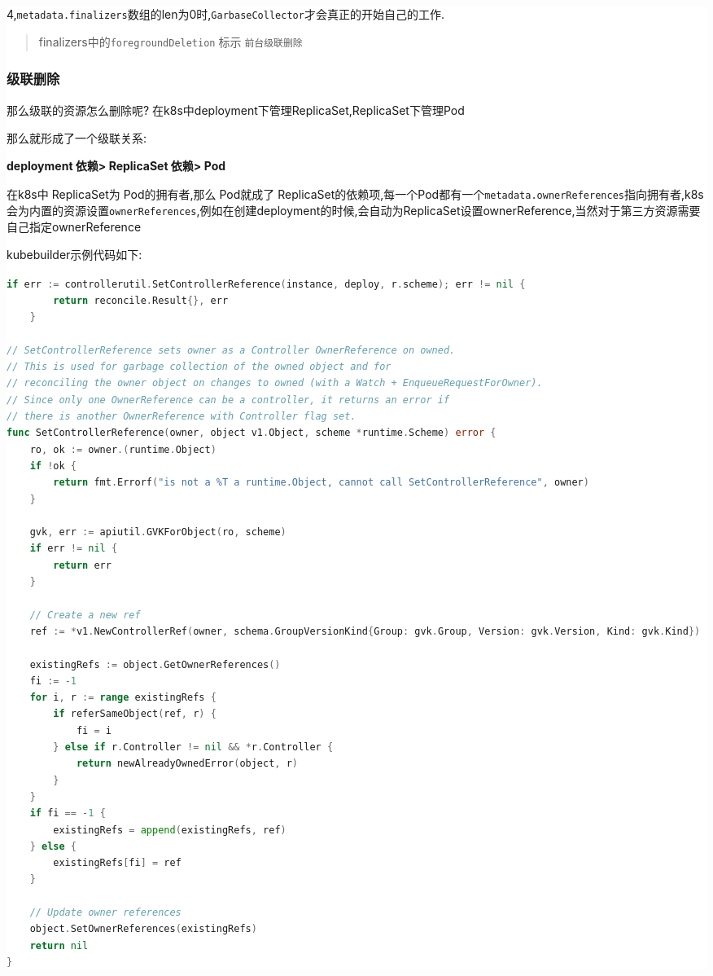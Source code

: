 4,`metadata.finalizers`数组的len为0时,`GarbaseCollector`才会真正的开始自己的工作.

> finalizers中的`foregroundDeletion` 标示 `前台级联删除`

### 级联删除

那么级联的资源怎么删除呢? 在k8s中deployment下管理ReplicaSet,ReplicaSet下管理Pod

那么就形成了一个级联关系:

**deployment 依赖> ReplicaSet  依赖> Pod**

在k8s中 ReplicaSet为 Pod的拥有者,那么 Pod就成了 ReplicaSet的依赖项,每一个Pod都有一个`metadata.ownerReferences`指向拥有者,k8s会为内置的资源设置`ownerReferences`,例如在创建deployment的时候,会自动为ReplicaSet设置ownerReference,当然对于第三方资源需要自己指定ownerReference

kubebuilder示例代码如下:

```go
if err := controllerutil.SetControllerReference(instance, deploy, r.scheme); err != nil {
		return reconcile.Result{}, err
	}

// SetControllerReference sets owner as a Controller OwnerReference on owned.
// This is used for garbage collection of the owned object and for
// reconciling the owner object on changes to owned (with a Watch + EnqueueRequestForOwner).
// Since only one OwnerReference can be a controller, it returns an error if
// there is another OwnerReference with Controller flag set.
func SetControllerReference(owner, object v1.Object, scheme *runtime.Scheme) error {
	ro, ok := owner.(runtime.Object)
	if !ok {
		return fmt.Errorf("is not a %T a runtime.Object, cannot call SetControllerReference", owner)
	}

	gvk, err := apiutil.GVKForObject(ro, scheme)
	if err != nil {
		return err
	}

	// Create a new ref
	ref := *v1.NewControllerRef(owner, schema.GroupVersionKind{Group: gvk.Group, Version: gvk.Version, Kind: gvk.Kind})

	existingRefs := object.GetOwnerReferences()
	fi := -1
	for i, r := range existingRefs {
		if referSameObject(ref, r) {
			fi = i
		} else if r.Controller != nil && *r.Controller {
			return newAlreadyOwnedError(object, r)
		}
	}
	if fi == -1 {
		existingRefs = append(existingRefs, ref)
	} else {
		existingRefs[fi] = ref
	}

	// Update owner references
	object.SetOwnerReferences(existingRefs)
	return nil
}
```
